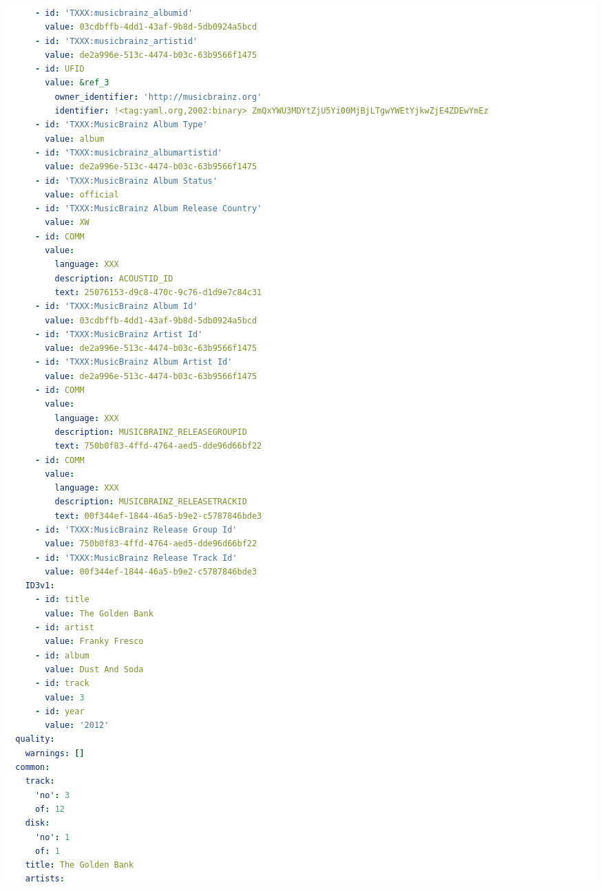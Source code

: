 ```yaml
      - id: 'TXXX:musicbrainz_albumid'
        value: 03cdbffb-4dd1-43af-9b8d-5db0924a5bcd
      - id: 'TXXX:musicbrainz_artistid'
        value: de2a996e-513c-4474-b03c-63b9566f1475
      - id: UFID
        value: &ref_3
          owner_identifier: 'http://musicbrainz.org'
          identifier: !<tag:yaml.org,2002:binary> ZmQxYWU3MDYtZjU5Yi00MjBjLTgwYWEtYjkwZjE4ZDEwYmEz
      - id: 'TXXX:MusicBrainz Album Type'
        value: album
      - id: 'TXXX:musicbrainz_albumartistid'
        value: de2a996e-513c-4474-b03c-63b9566f1475
      - id: 'TXXX:MusicBrainz Album Status'
        value: official
      - id: 'TXXX:MusicBrainz Album Release Country'
        value: XW
      - id: COMM
        value:
          language: XXX
          description: ACOUSTID_ID
          text: 25076153-d9c8-470c-9c76-d1d9e7c84c31
      - id: 'TXXX:MusicBrainz Album Id'
        value: 03cdbffb-4dd1-43af-9b8d-5db0924a5bcd
      - id: 'TXXX:MusicBrainz Artist Id'
        value: de2a996e-513c-4474-b03c-63b9566f1475
      - id: 'TXXX:MusicBrainz Album Artist Id'
        value: de2a996e-513c-4474-b03c-63b9566f1475
      - id: COMM
        value:
          language: XXX
          description: MUSICBRAINZ_RELEASEGROUPID
          text: 750b0f83-4ffd-4764-aed5-dde96d66bf22
      - id: COMM
        value:
          language: XXX
          description: MUSICBRAINZ_RELEASETRACKID
          text: 00f344ef-1844-46a5-b9e2-c5787846bde3
      - id: 'TXXX:MusicBrainz Release Group Id'
        value: 750b0f83-4ffd-4764-aed5-dde96d66bf22
      - id: 'TXXX:MusicBrainz Release Track Id'
        value: 00f344ef-1844-46a5-b9e2-c5787846bde3
    ID3v1:
      - id: title
        value: The Golden Bank
      - id: artist
        value: Franky Fresco
      - id: album
        value: Dust And Soda
      - id: track
        value: 3
      - id: year
        value: '2012'
  quality:
    warnings: []
  common:
    track:
      'no': 3
      of: 12
    disk:
      'no': 1
      of: 1
    title: The Golden Bank
    artists:
```